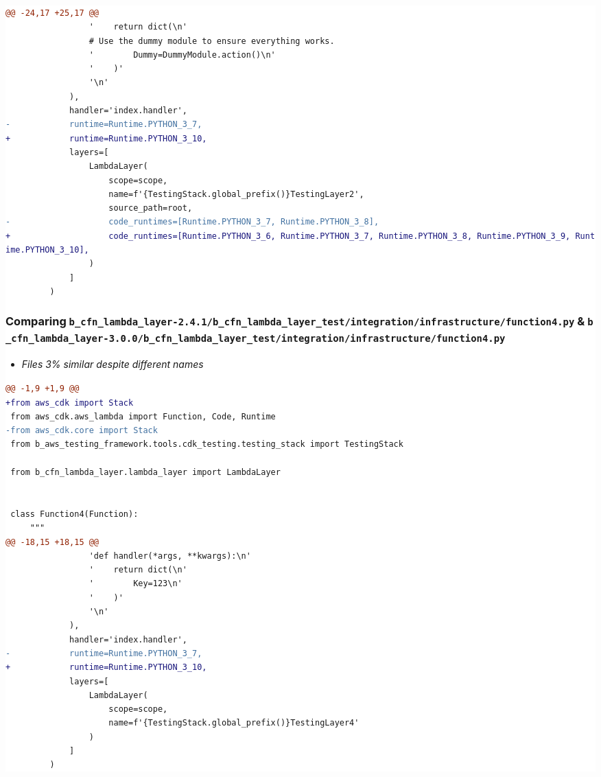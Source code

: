 ```diff
@@ -24,17 +25,17 @@
                 '    return dict(\n'
                 # Use the dummy module to ensure everything works.
                 '        Dummy=DummyModule.action()\n'
                 '    )'
                 '\n'
             ),
             handler='index.handler',
-            runtime=Runtime.PYTHON_3_7,
+            runtime=Runtime.PYTHON_3_10,
             layers=[
                 LambdaLayer(
                     scope=scope,
                     name=f'{TestingStack.global_prefix()}TestingLayer2',
                     source_path=root,
-                    code_runtimes=[Runtime.PYTHON_3_7, Runtime.PYTHON_3_8],
+                    code_runtimes=[Runtime.PYTHON_3_6, Runtime.PYTHON_3_7, Runtime.PYTHON_3_8, Runtime.PYTHON_3_9, Runtime.PYTHON_3_10],
                 )
             ]
         )
```

### Comparing `b_cfn_lambda_layer-2.4.1/b_cfn_lambda_layer_test/integration/infrastructure/function4.py` & `b_cfn_lambda_layer-3.0.0/b_cfn_lambda_layer_test/integration/infrastructure/function4.py`

 * *Files 3% similar despite different names*

```diff
@@ -1,9 +1,9 @@
+from aws_cdk import Stack
 from aws_cdk.aws_lambda import Function, Code, Runtime
-from aws_cdk.core import Stack
 from b_aws_testing_framework.tools.cdk_testing.testing_stack import TestingStack
 
 from b_cfn_lambda_layer.lambda_layer import LambdaLayer
 
 
 class Function4(Function):
     """
@@ -18,15 +18,15 @@
                 'def handler(*args, **kwargs):\n'
                 '    return dict(\n'
                 '        Key=123\n'
                 '    )'
                 '\n'
             ),
             handler='index.handler',
-            runtime=Runtime.PYTHON_3_7,
+            runtime=Runtime.PYTHON_3_10,
             layers=[
                 LambdaLayer(
                     scope=scope,
                     name=f'{TestingStack.global_prefix()}TestingLayer4'
                 )
             ]
         )
```
